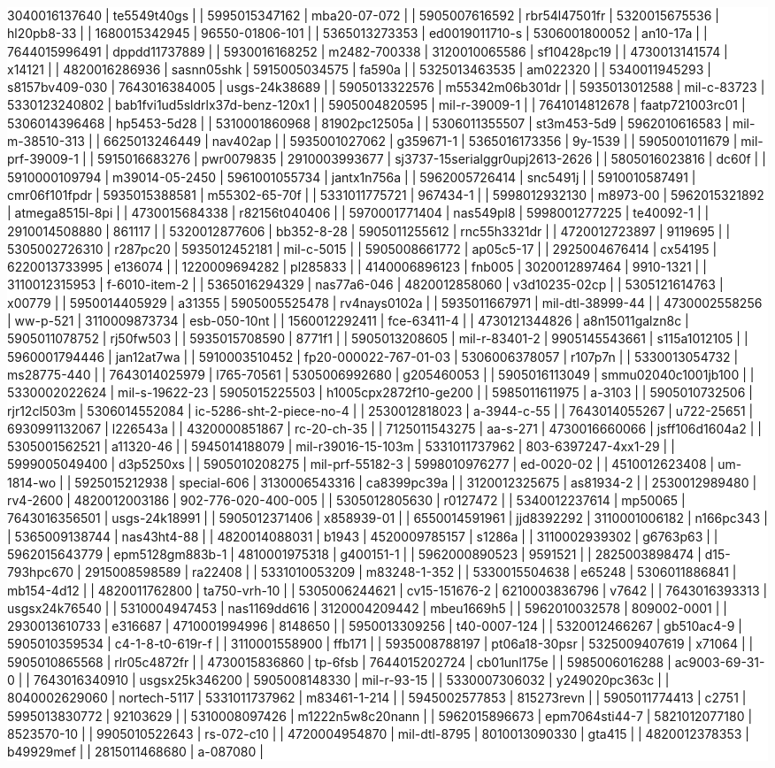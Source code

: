 3040016137640 | te5549t40gs |  | 5995015347162 | mba20-07-072 |  | 5905007616592 | rbr54l47501fr | 
5320015675536 | hl20pb8-33 |  | 1680015342945 | 96550-01806-101 |  | 5365013273353 | ed0019011710-s | 
5306001800052 | an10-17a |  | 7644015996491 | dppdd11737889 |  | 5930016168252 | m2482-700338 | 
3120010065586 | sf10428pc19 |  | 4730013141574 | x14121 |  | 4820016286936 | sasnn05shk | 
5915005034575 | fa590a |  | 5325013463535 | am022320 |  | 5340011945293 | s8157bv409-030 | 
7643016384005 | usgs-24k38689 |  | 5905013322576 | m55342m06b301dr |  | 5935013012588 | mil-c-83723 | 
5330123240802 | bab1fvi1ud5sldrlx37d-benz-120x1 |  | 5905004820595 | mil-r-39009-1 |  | 7641014812678 | faatp721003rc01 | 
5306014396468 | hp5453-5d28 |  | 5310001860968 | 81902pc12505a |  | 5306011355507 | st3m453-5d9 | 
5962010616583 | mil-m-38510-313 |  | 6625013246449 | nav402ap |  | 5935001027062 | g359671-1 | 
5365016173356 | 9y-1539 |  | 5905001011679 | mil-prf-39009-1 |  | 5915016683276 | pwr0079835 | 
2910003993677 | sj3737-15serialggr0upj2613-2626 |  | 5805016023816 | dc60f |  | 5910000109794 | m39014-05-2450 | 
5961001055734 | jantx1n756a |  | 5962005726414 | snc5491j |  | 5910010587491 | cmr06f101fpdr | 
5935015388581 | m55302-65-70f |  | 5331011775721 | 967434-1 |  | 5998012932130 | m8973-00 | 
5962015321892 | atmega8515l-8pi |  | 4730015684338 | r82156t040406 |  | 5970001771404 | nas549pl8 | 
5998001277225 | te40092-1 |  | 2910014508880 | 861117 |  | 5320012877606 | bb352-8-28 | 
5905011255612 | rnc55h3321dr |  | 4720012723897 | 9119695 |  | 5305002726310 | r287pc20 | 
5935012452181 | mil-c-5015 |  | 5905008661772 | ap05c5-17 |  | 2925004676414 | cx54195 | 
6220013733995 | e136074 |  | 1220009694282 | pl285833 |  | 4140006896123 | fnb005 | 
3020012897464 | 9910-1321 |  | 3110012315953 | f-6010-item-2 |  | 5365016294329 | nas77a6-046 | 
4820012858060 | v3d10235-02cp |  | 5305121614763 | x00779 |  | 5950014405929 | a31355 | 
5905005525478 | rv4nays0102a |  | 5935011667971 | mil-dtl-38999-44 |  | 4730002558256 | ww-p-521 | 
3110009873734 | esb-050-10nt |  | 1560012292411 | fce-63411-4 |  | 4730121344826 | a8n15011galzn8c | 
5905011078752 | rj50fw503 |  | 5935015708590 | 8771f1 |  | 5905013208605 | mil-r-83401-2 | 
9905145543661 | s115a1012105 |  | 5960001794446 | jan12at7wa |  | 5910003510452 | fp20-000022-767-01-03 | 
5306006378057 | r107p7n |  | 5330013054732 | ms28775-440 |  | 7643014025979 | l765-70561 | 
5305006992680 | g205460053 |  | 5905016113049 | smmu02040c1001jb100 |  | 5330002022624 | mil-s-19622-23 | 
5905015225503 | h1005cpx2872f10-ge200 |  | 5985011611975 | a-3103 |  | 5905010732506 | rjr12cl503m | 
5306014552084 | ic-5286-sht-2-piece-no-4 |  | 2530012818023 | a-3944-c-55 |  | 7643014055267 | u722-25651 | 
6930991132067 | l226543a |  | 4320000851867 | rc-20-ch-35 |  | 7125011543275 | aa-s-271 | 
4730016660066 | jsff106d1604a2 |  | 5305001562521 | a11320-46 |  | 5945014188079 | mil-r39016-15-103m | 
5331011737962 | 803-6397247-4xx1-29 |  | 5999005049400 | d3p5250xs |  | 5905010208275 | mil-prf-55182-3 | 
5998010976277 | ed-0020-02 |  | 4510012623408 | um-1814-wo |  | 5925015212938 | special-606 | 
3130006543316 | ca8399pc39a |  | 3120012325675 | as81934-2 |  | 2530012989480 | rv4-2600 | 
4820012003186 | 902-776-020-400-005 |  | 5305012805630 | r0127472 |  | 5340012237614 | mp50065 | 
7643016356501 | usgs-24k18991 |  | 5905012371406 | x858939-01 |  | 6550014591961 | jjd8392292 | 
3110001006182 | n166pc343 |  | 5365009138744 | nas43ht4-88 |  | 4820014088031 | b1943 | 
4520009785157 | s1286a |  | 3110002939302 | g6763p63 |  | 5962015643779 | epm5128gm883b-1 | 
4810001975318 | g400151-1 |  | 5962000890523 | 9591521 |  | 2825003898474 | d15-793hpc670 | 
2915008598589 | ra22408 |  | 5331010053209 | m83248-1-352 |  | 5330015504638 | e65248 | 
5306011886841 | mb154-4d12 |  | 4820011762800 | ta750-vrh-10 |  | 5305006244621 | cv15-151676-2 | 
6210003836796 | v7642 |  | 7643016393313 | usgsx24k76540 |  | 5310004947453 | nas1169dd616 | 
3120004209442 | mbeu1669h5 |  | 5962010032578 | 809002-0001 |  | 2930013610733 | e316687 | 
4710001994996 | 8148650 |  | 5950013309256 | t40-0007-124 |  | 5320012466267 | gb510ac4-9 | 
5905010359534 | c4-1-8-t0-619r-f |  | 3110001558900 | ffb171 |  | 5935008788197 | pt06a18-30psr | 
5325009407619 | x71064 |  | 5905010865568 | rlr05c4872fr |  | 4730015836860 | tp-6fsb | 
7644015202724 | cb01unl175e |  | 5985006016288 | ac9003-69-31-0 |  | 7643016340910 | usgsx25k346200 | 
5905008148330 | mil-r-93-15 |  | 5330007306032 | y249020pc363c |  | 8040002629060 | nortech-5117 | 
5331011737962 | m83461-1-214 |  | 5945002577853 | 815273revn |  | 5905011774413 | c2751 | 
5995013830772 | 92103629 |  | 5310008097426 | m1222n5w8c20nann |  | 5962015896673 | epm7064sti44-7 | 
5821012077180 | 8523570-10 |  | 9905010522643 | rs-072-c10 |  | 4720004954870 | mil-dtl-8795 | 
8010013090330 | gta415 |  | 4820012378353 | b49929mef |  | 2815011468680 | a-087080 | 